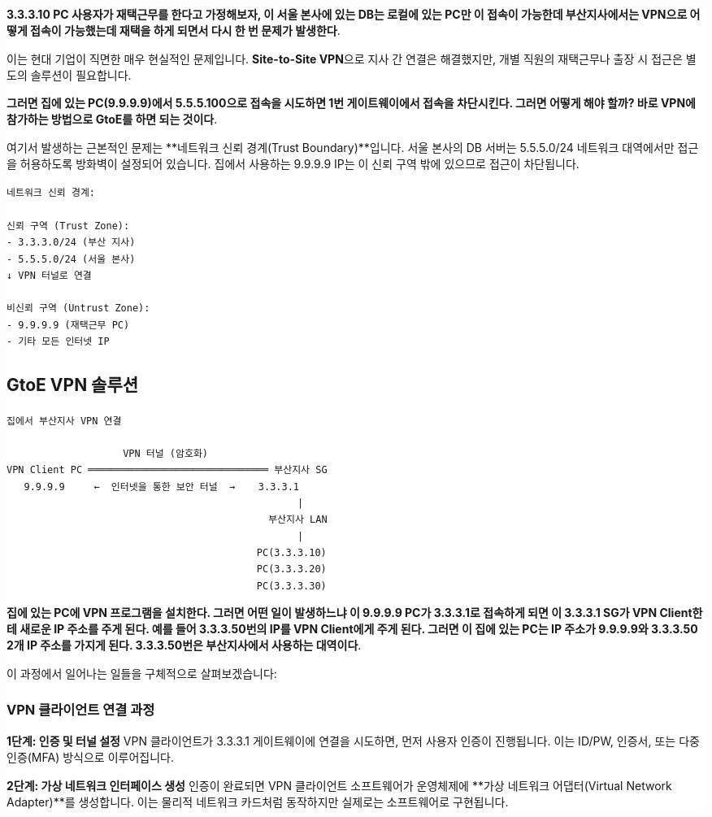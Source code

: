 **3.3.3.10 PC 사용자가 재택근무를 한다고 가정해보자, 이 서울 본사에 있는 DB는 로컬에 있는 PC만 이 접속이 가능한데 부산지사에서는 VPN으로 어떻게 접속이 가능했는데 재택을 하게 되면서 다시 한 번 문제가 발생한다**.

이는 현대 기업이 직면한 매우 현실적인 문제입니다. **Site-to-Site VPN**으로 지사 간 연결은 해결했지만, 개별 직원의 재택근무나 출장 시 접근은 별도의 솔루션이 필요합니다.

**그러면 집에 있는 PC(9.9.9.9)에서 5.5.5.100으로 접속을 시도하면 1번 게이트웨이에서 접속을 차단시킨다. 그러면 어떻게 해야 할까? 바로 VPN에 참가하는 방법으로 GtoE를 하면 되는 것이다**.

여기서 발생하는 근본적인 문제는 **네트워크 신뢰 경계(Trust Boundary)**입니다. 서울 본사의 DB 서버는 5.5.5.0/24 네트워크 대역에서만 접근을 허용하도록 방화벽이 설정되어 있습니다. 집에서 사용하는 9.9.9.9 IP는 이 신뢰 구역 밖에 있으므로 접근이 차단됩니다.

```
네트워크 신뢰 경계:

신뢰 구역 (Trust Zone):
- 3.3.3.0/24 (부산 지사)
- 5.5.5.0/24 (서울 본사)
↓ VPN 터널로 연결

비신뢰 구역 (Untrust Zone):
- 9.9.9.9 (재택근무 PC)
- 기타 모든 인터넷 IP
```

## GtoE VPN 솔루션

```
집에서 부산지사 VPN 연결

                    VPN 터널 (암호화)
VPN Client PC ═══════════════════════════════ 부산지사 SG
   9.9.9.9     ←  인터넷을 통한 보안 터널  →    3.3.3.1
                                                  |
                                             부산지사 LAN
                                                  |
                                           PC(3.3.3.10)
                                           PC(3.3.3.20)
                                           PC(3.3.3.30)
```

**집에 있는 PC에 VPN 프로그램을 설치한다. 그러면 어떤 일이 발생하느냐 이 9.9.9.9 PC가 3.3.3.1로 접속하게 되면 이 3.3.3.1 SG가 VPN Client한테 새로운 IP 주소를 주게 된다. 예를 들어 3.3.3.50번의 IP를 VPN Client에게 주게 된다. 그러면 이 집에 있는 PC는 IP 주소가 9.9.9.9와 3.3.3.50 2개 IP 주소를 가지게 된다. 3.3.3.50번은 부산지사에서 사용하는 대역이다**.

이 과정에서 일어나는 일들을 구체적으로 살펴보겠습니다:

### VPN 클라이언트 연결 과정

**1단계: 인증 및 터널 설정**
VPN 클라이언트가 3.3.3.1 게이트웨이에 연결을 시도하면, 먼저 사용자 인증이 진행됩니다. 이는 ID/PW, 인증서, 또는 다중 인증(MFA) 방식으로 이루어집니다.

**2단계: 가상 네트워크 인터페이스 생성**
인증이 완료되면 VPN 클라이언트 소프트웨어가 운영체제에 **가상 네트워크 어댑터(Virtual Network Adapter)**를 생성합니다. 이는 물리적 네트워크 카드처럼 동작하지만 실제로는 소프트웨어로 구현됩니다.
